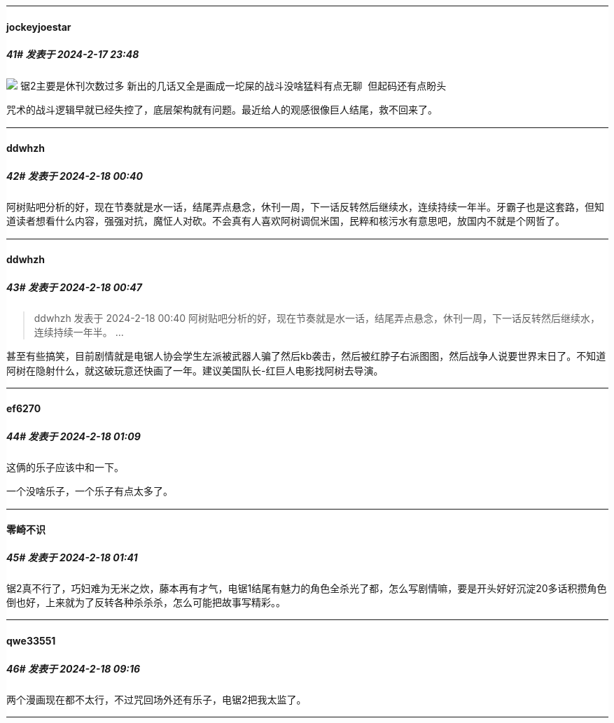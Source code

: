 
*****

####  jockeyjoestar  
##### 41#       发表于 2024-2-17 23:48

<img src="https://static.saraba1st.com/image/smiley/face2017/009.gif" referrerpolicy="no-referrer"> 锯2主要是休刊次数过多 新出的几话又全是画成一坨屎的战斗没啥猛料有点无聊  但起码还有点盼头 

咒术的战斗逻辑早就已经失控了，底层架构就有问题。最近给人的观感很像巨人结尾，救不回来了。

*****

####  ddwhzh  
##### 42#       发表于 2024-2-18 00:40

阿树贴吧分析的好，现在节奏就是水一话，结尾弄点悬念，休刊一周，下一话反转然后继续水，连续持续一年半。牙霸子也是这套路，但知道读者想看什么内容，强强对抗，魔怔人对砍。不会真有人喜欢阿树调侃米国，民粹和核污水有意思吧，放国内不就是个网哲了。

*****

####  ddwhzh  
##### 43#       发表于 2024-2-18 00:47

<blockquote>ddwhzh 发表于 2024-2-18 00:40
阿树贴吧分析的好，现在节奏就是水一话，结尾弄点悬念，休刊一周，下一话反转然后继续水，连续持续一年半。 ...</blockquote>
甚至有些搞笑，目前剧情就是电锯人协会学生左派被武器人骗了然后kb袭击，然后被红脖子右派图图，然后战争人说要世界末日了。不知道阿树在隐射什么，就这破玩意还快画了一年。建议美国队长-红巨人电影找阿树去导演。


*****

####  ef6270  
##### 44#       发表于 2024-2-18 01:09

这俩的乐子应该中和一下。

一个没啥乐子，一个乐子有点太多了。


*****

####  零崎不识  
##### 45#       发表于 2024-2-18 01:41

锯2真不行了，巧妇难为无米之炊，藤本再有才气，电锯1结尾有魅力的角色全杀光了都，怎么写剧情嘛，要是开头好好沉淀20多话积攒角色倒也好，上来就为了反转各种杀杀杀，怎么可能把故事写精彩。。


*****

####  qwe33551  
##### 46#       发表于 2024-2-18 09:16

两个漫画现在都不太行，不过咒回场外还有乐子，电锯2把我太监了。


*****
